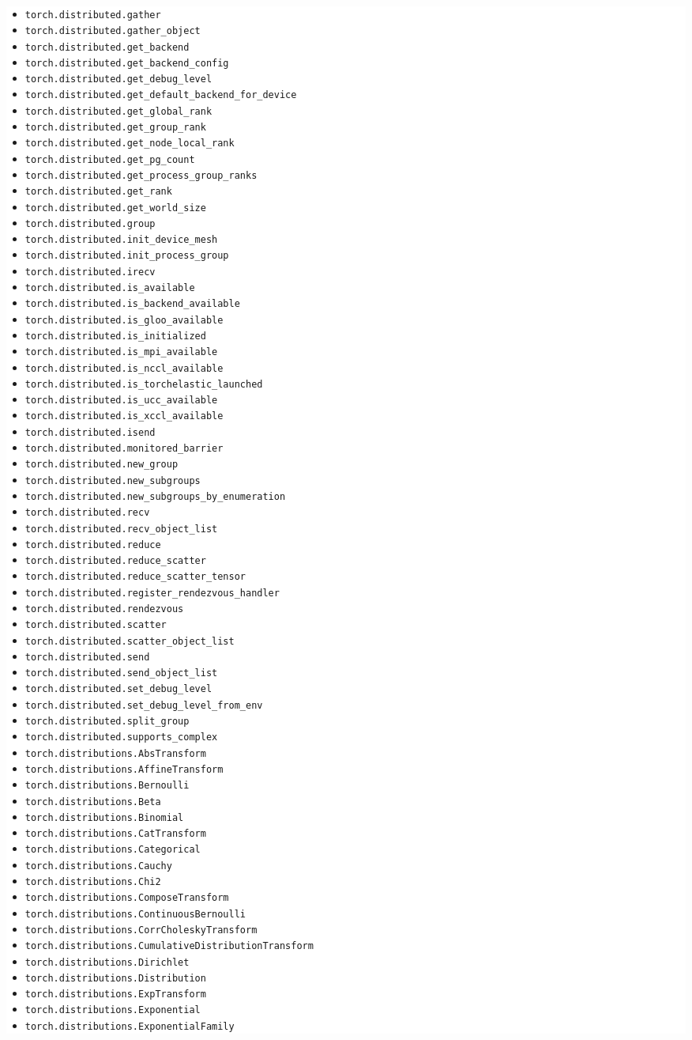 - `torch.distributed.gather`
- `torch.distributed.gather_object`
- `torch.distributed.get_backend`
- `torch.distributed.get_backend_config`
- `torch.distributed.get_debug_level`
- `torch.distributed.get_default_backend_for_device`
- `torch.distributed.get_global_rank`
- `torch.distributed.get_group_rank`
- `torch.distributed.get_node_local_rank`
- `torch.distributed.get_pg_count`
- `torch.distributed.get_process_group_ranks`
- `torch.distributed.get_rank`
- `torch.distributed.get_world_size`
- `torch.distributed.group`
- `torch.distributed.init_device_mesh`
- `torch.distributed.init_process_group`
- `torch.distributed.irecv`
- `torch.distributed.is_available`
- `torch.distributed.is_backend_available`
- `torch.distributed.is_gloo_available`
- `torch.distributed.is_initialized`
- `torch.distributed.is_mpi_available`
- `torch.distributed.is_nccl_available`
- `torch.distributed.is_torchelastic_launched`
- `torch.distributed.is_ucc_available`
- `torch.distributed.is_xccl_available`
- `torch.distributed.isend`
- `torch.distributed.monitored_barrier`
- `torch.distributed.new_group`
- `torch.distributed.new_subgroups`
- `torch.distributed.new_subgroups_by_enumeration`
- `torch.distributed.recv`
- `torch.distributed.recv_object_list`
- `torch.distributed.reduce`
- `torch.distributed.reduce_scatter`
- `torch.distributed.reduce_scatter_tensor`
- `torch.distributed.register_rendezvous_handler`
- `torch.distributed.rendezvous`
- `torch.distributed.scatter`
- `torch.distributed.scatter_object_list`
- `torch.distributed.send`
- `torch.distributed.send_object_list`
- `torch.distributed.set_debug_level`
- `torch.distributed.set_debug_level_from_env`
- `torch.distributed.split_group`
- `torch.distributed.supports_complex`
- `torch.distributions.AbsTransform`
- `torch.distributions.AffineTransform`
- `torch.distributions.Bernoulli`
- `torch.distributions.Beta`
- `torch.distributions.Binomial`
- `torch.distributions.CatTransform`
- `torch.distributions.Categorical`
- `torch.distributions.Cauchy`
- `torch.distributions.Chi2`
- `torch.distributions.ComposeTransform`
- `torch.distributions.ContinuousBernoulli`
- `torch.distributions.CorrCholeskyTransform`
- `torch.distributions.CumulativeDistributionTransform`
- `torch.distributions.Dirichlet`
- `torch.distributions.Distribution`
- `torch.distributions.ExpTransform`
- `torch.distributions.Exponential`
- `torch.distributions.ExponentialFamily`